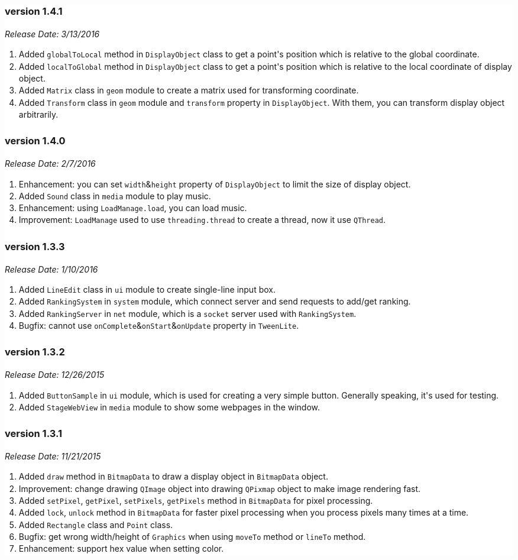 ### version 1.4.1

*Release Date: 3/13/2016*

1. Added `globalToLocal` method in `DisplayObject` class to get a point's position which is relative to the global coordinate.
2. Added `localToGlobal` method in `DisplayObject` class to get a point's position which is relative to the local coordinate of display object.
3. Added `Matrix` class in `geom` module to create a matrix used for transforming coordinate.
4. Added `Transform` class in `geom` module and `transform` property in `DisplayObject`. With them, you can transform display object arbitrarily.

### version 1.4.0

*Release Date: 2/7/2016*

1. Enhancement: you can set `width`&`height` property of `DisplayObject` to limit the size of display object.
2. Added `Sound` class in `media` module to play music.
3. Enhancement: using `LoadManage.load`, you can load music.
4. Improvement: `LoadManage` used to use `threading.thread` to create a thread, now it use `QThread`.

### version 1.3.3

*Release Date: 1/10/2016*

1. Added `LineEdit` class in `ui` module to create single-line input box.
2. Added `RankingSystem` in `system` module, which connect server and send requests to add/get ranking.
3. Added `RankingServer` in `net` module, which is a `socket` server used with `RankingSystem`.
4. Bugfix: cannot use `onComplete`&`onStart`&`onUpdate` property in `TweenLite`.

### version 1.3.2

*Release Date: 12/26/2015*

1. Added `ButtonSample` in `ui` module, which is used for creating a very simple button. Generally speaking, it's used for testing.
2. Added `StageWebView` in `media` module to show some webpages in the window.

### version 1.3.1

*Release Date: 11/21/2015*

1. Added `draw` method in `BitmapData` to draw a display object in `BitmapData` object.
2. Improvement: change drawing `QImage` object into drawing `QPixmap` object to make image rendering fast.
3. Added `setPixel`, `getPixel`, `setPixels`, `getPixels` method in `BitmapData` for pixel processing.
4. Added `lock`, `unlock` method in `BitmapData` for faster pixel processing when you process pixels many times at a time.
5. Added `Rectangle` class and `Point` class.
6. Bugfix: get wrong width/height of `Graphics` when using `moveTo` method or `lineTo` method.
7. Enhancement: support hex value when setting color.
